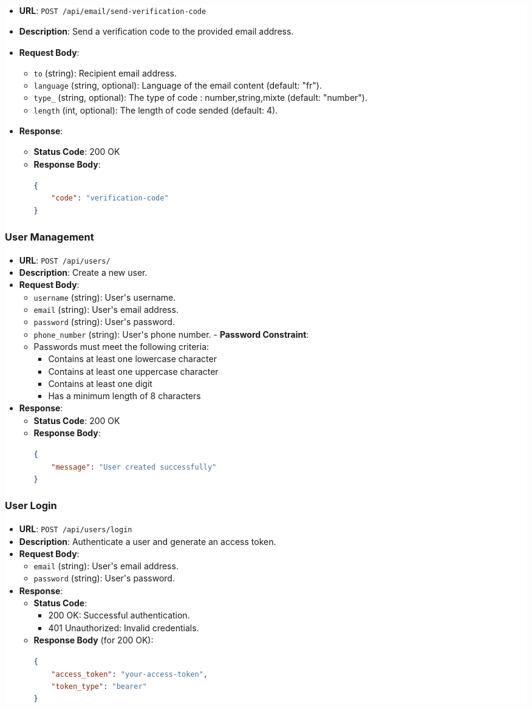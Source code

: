 - **URL**: `POST /api/email/send-verification-code`
- **Description**: Send a verification code to the provided email address.
- **Request Body**:
  - `to` (string): Recipient email address.
  - `language` (string, optional): Language of the email content (default: "fr").
  - `type_` (string, optional): The type of code : number,string,mixte (default: "number").
  - `length` (int, optional): The length of code sended (default: 4).
  
- **Response**:
  - **Status Code**: 200 OK
  - **Response Body**:
    ```json
    {
        "code": "verification-code"
    }
    ```

### User Management

- **URL**: `POST /api/users/`
- **Description**: Create a new user.
- **Request Body**:
  - `username` (string): User's username.
  - `email` (string): User's email address.
  - `password` (string): User's password.
  - `phone_number` (string): User's phone number.
\- **Password Constraint**:
  - Passwords must meet the following criteria:
    - Contains at least one lowercase character
    - Contains at least one uppercase character
    - Contains at least one digit
    - Has a minimum length of 8 characters
- **Response**:
  - **Status Code**: 200 OK
  - **Response Body**:
    ```json
    {
        "message": "User created successfully"
    }
    ```

### User Login

- **URL**: `POST /api/users/login`
- **Description**: Authenticate a user and generate an access token.
- **Request Body**:
  - `email` (string): User's email address.
  - `password` (string): User's password.
- **Response**:
  - **Status Code**:
    - 200 OK: Successful authentication.
    - 401 Unauthorized: Invalid credentials.
  - **Response Body** (for 200 OK):
    ```json
    {
        "access_token": "your-access-token",
        "token_type": "bearer"
    }
    ```
